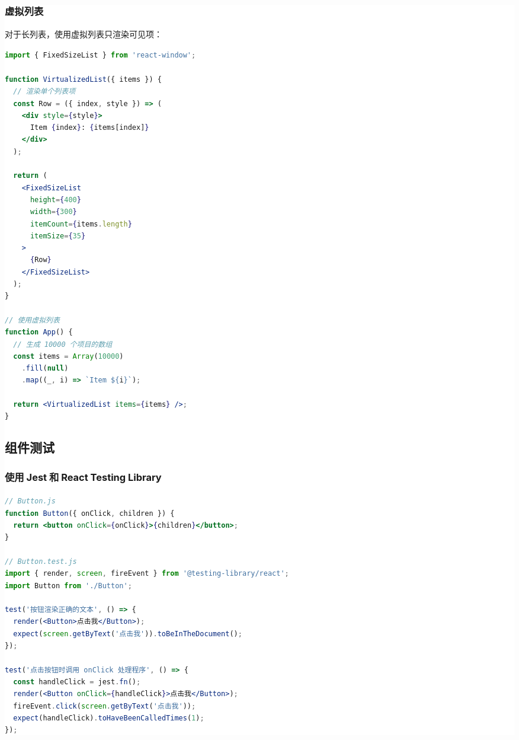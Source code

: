 ### 虚拟列表

对于长列表，使用虚拟列表只渲染可见项：

```jsx
import { FixedSizeList } from 'react-window';

function VirtualizedList({ items }) {
  // 渲染单个列表项
  const Row = ({ index, style }) => (
    <div style={style}>
      Item {index}: {items[index]}
    </div>
  );
  
  return (
    <FixedSizeList
      height={400}
      width={300}
      itemCount={items.length}
      itemSize={35}
    >
      {Row}
    </FixedSizeList>
  );
}

// 使用虚拟列表
function App() {
  // 生成 10000 个项目的数组
  const items = Array(10000)
    .fill(null)
    .map((_, i) => `Item ${i}`);
  
  return <VirtualizedList items={items} />;
}
```

## 组件测试

### 使用 Jest 和 React Testing Library

```jsx
// Button.js
function Button({ onClick, children }) {
  return <button onClick={onClick}>{children}</button>;
}

// Button.test.js
import { render, screen, fireEvent } from '@testing-library/react';
import Button from './Button';

test('按钮渲染正确的文本', () => {
  render(<Button>点击我</Button>);
  expect(screen.getByText('点击我')).toBeInTheDocument();
});

test('点击按钮时调用 onClick 处理程序', () => {
  const handleClick = jest.fn();
  render(<Button onClick={handleClick}>点击我</Button>);
  fireEvent.click(screen.getByText('点击我'));
  expect(handleClick).toHaveBeenCalledTimes(1);
});
```
